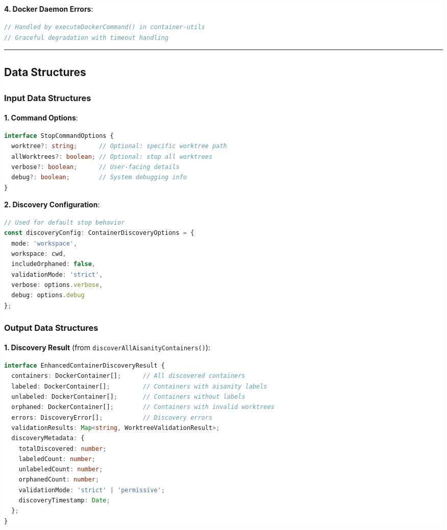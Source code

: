 **4. Docker Daemon Errors**:
```typescript
// Handled by executeDockerCommand() in container-utils
// Graceful degradation with timeout handling
```

---

## Data Structures

### Input Data Structures

**1. Command Options**:
```typescript
interface StopCommandOptions {
  worktree?: string;      // Optional: specific worktree path
  allWorktrees?: boolean; // Optional: stop all worktrees
  verbose?: boolean;      // User-facing details
  debug?: boolean;        // System debugging info
}
```

**2. Discovery Configuration**:
```typescript
// Used for default stop behavior
const discoveryConfig: ContainerDiscoveryOptions = {
  mode: 'workspace',
  workspace: cwd,
  includeOrphaned: false,
  validationMode: 'strict',
  verbose: options.verbose,
  debug: options.debug
};
```

### Output Data Structures

**1. Discovery Result** (from `discoverAllAisanityContainers()`):
```typescript
interface EnhancedContainerDiscoveryResult {
  containers: DockerContainer[];      // All discovered containers
  labeled: DockerContainer[];         // Containers with aisanity labels
  unlabeled: DockerContainer[];       // Containers without labels
  orphaned: DockerContainer[];        // Containers with invalid worktrees
  errors: DiscoveryError[];           // Discovery errors
  validationResults: Map<string, WorktreeValidationResult>;
  discoveryMetadata: {
    totalDiscovered: number;
    labeledCount: number;
    unlabeledCount: number;
    orphanedCount: number;
    validationMode: 'strict' | 'permissive';
    discoveryTimestamp: Date;
  };
}
```

